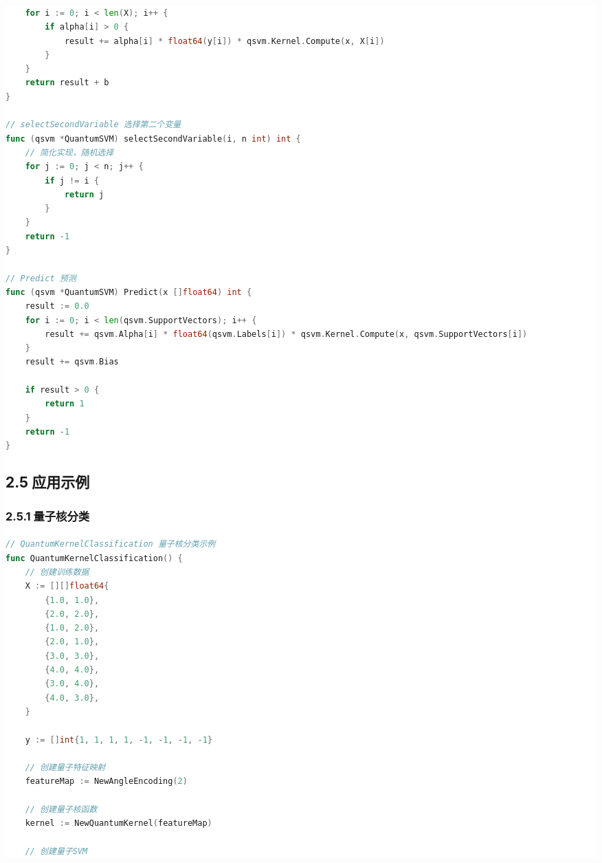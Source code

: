 ```go
    for i := 0; i < len(X); i++ {
        if alpha[i] > 0 {
            result += alpha[i] * float64(y[i]) * qsvm.Kernel.Compute(x, X[i])
        }
    }
    return result + b
}

// selectSecondVariable 选择第二个变量
func (qsvm *QuantumSVM) selectSecondVariable(i, n int) int {
    // 简化实现，随机选择
    for j := 0; j < n; j++ {
        if j != i {
            return j
        }
    }
    return -1
}

// Predict 预测
func (qsvm *QuantumSVM) Predict(x []float64) int {
    result := 0.0
    for i := 0; i < len(qsvm.SupportVectors); i++ {
        result += qsvm.Alpha[i] * float64(qsvm.Labels[i]) * qsvm.Kernel.Compute(x, qsvm.SupportVectors[i])
    }
    result += qsvm.Bias
    
    if result > 0 {
        return 1
    }
    return -1
}
```

## 2.5 应用示例

### 2.5.1 量子核分类

```go
// QuantumKernelClassification 量子核分类示例
func QuantumKernelClassification() {
    // 创建训练数据
    X := [][]float64{
        {1.0, 1.0},
        {2.0, 2.0},
        {1.0, 2.0},
        {2.0, 1.0},
        {3.0, 3.0},
        {4.0, 4.0},
        {3.0, 4.0},
        {4.0, 3.0},
    }
    
    y := []int{1, 1, 1, 1, -1, -1, -1, -1}
    
    // 创建量子特征映射
    featureMap := NewAngleEncoding(2)
    
    // 创建量子核函数
    kernel := NewQuantumKernel(featureMap)
    
    // 创建量子SVM
```
